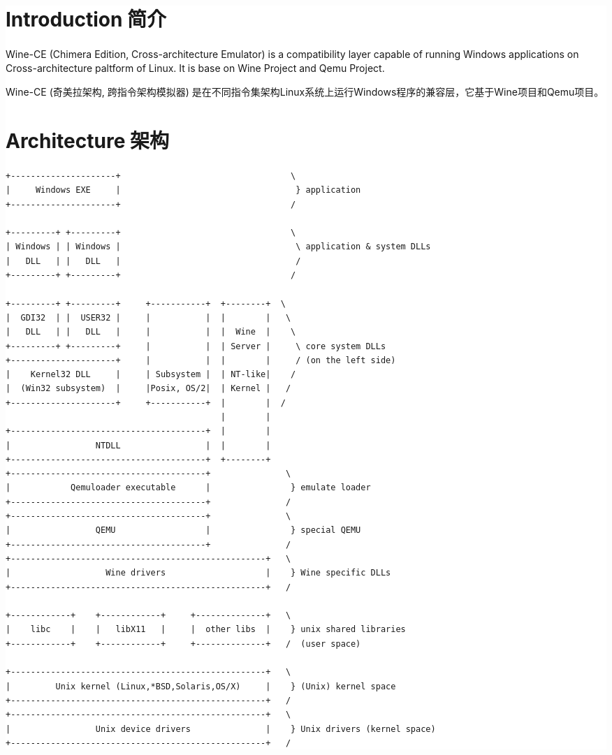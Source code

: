 # Introduction 简介
Wine-CE (Chimera Edition, Cross-architecture Emulator) is a compatibility layer capable of running Windows applications on  Cross-architecture paltform of Linux. It is base on Wine Project and Qemu Project.

Wine-CE (奇美拉架构, 跨指令架构模拟器) 是在不同指令集架构Linux系统上运行Windows程序的兼容层，它基于Wine项目和Qemu项目。

# Architecture 架构

```
+---------------------+                                  \
|     Windows EXE     |                                   } application
+---------------------+                                  /

+---------+ +---------+                                  \
| Windows | | Windows |                                   \ application & system DLLs
|   DLL   | |   DLL   |                                   /
+---------+ +---------+                                  /

+---------+ +---------+     +-----------+  +--------+  \
|  GDI32  | |  USER32 |     |           |  |        |   \
|   DLL   | |   DLL   |     |           |  |  Wine  |    \
+---------+ +---------+     |           |  | Server |     \ core system DLLs
+---------------------+     |           |  |        |     / (on the left side)
|    Kernel32 DLL     |     | Subsystem |  | NT-like|    /
|  (Win32 subsystem)  |     |Posix, OS/2|  | Kernel |   /
+---------------------+     +-----------+  |        |  /
                                           |        |
+---------------------------------------+  |        |
|                 NTDLL                 |  |        |
+---------------------------------------+  +--------+
+---------------------------------------+               \
|            Qemuloader executable      |                } emulate loader
+---------------------------------------+               /
+---------------------------------------+               \
|                 QEMU                  |                } special QEMU
+---------------------------------------+               /
+---------------------------------------------------+   \
|                   Wine drivers                    |    } Wine specific DLLs
+---------------------------------------------------+   /

+------------+    +------------+     +--------------+   \
|    libc    |    |   libX11   |     |  other libs  |    } unix shared libraries
+------------+    +------------+     +--------------+   /  (user space)

+---------------------------------------------------+   \
|         Unix kernel (Linux,*BSD,Solaris,OS/X)     |    } (Unix) kernel space
+---------------------------------------------------+   /
+---------------------------------------------------+   \
|                 Unix device drivers               |    } Unix drivers (kernel space)
+---------------------------------------------------+   /
```

